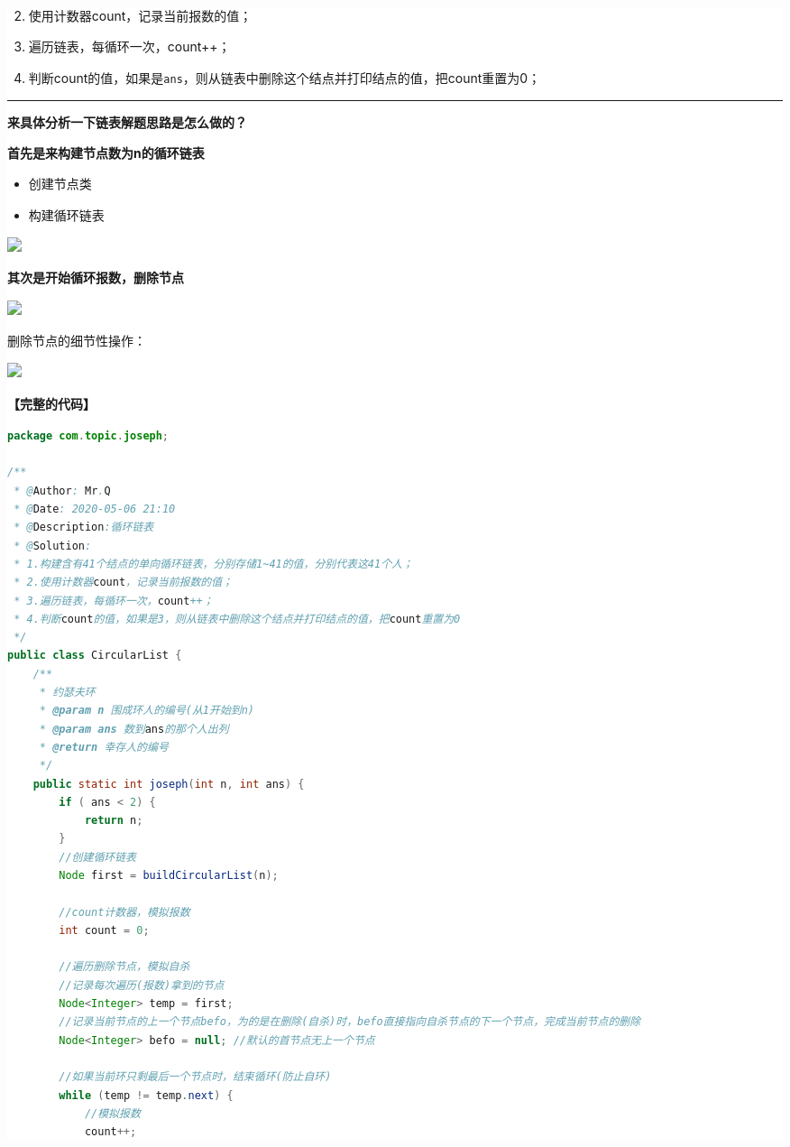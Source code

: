 2. 使用计数器count，记录当前报数的值；

3. 遍历链表，每循环一次，count++；

4. 判断count的值，如果是`ans`，则从链表中删除这个结点并打印结点的值，把count重置为0；

---------------------------------------------------------------

**来具体分析一下链表解题思路是怎么做的？**

**首先是来构建节点数为n的循环链表**

- 创建节点类

- 构建循环链表

![](https://iqqcode-blog.oss-cn-beijing.aliyuncs.com/img/20200508173154.png)

**其次是开始循环报数，删除节点**

![](https://iqqcode-blog.oss-cn-beijing.aliyuncs.com/img/20200508173449.png)

删除节点的细节性操作：

![](https://iqqcode-blog.oss-cn-beijing.aliyuncs.com/img/20200508160310.png)

**【完整的代码】**

```java
package com.topic.joseph;

/**
 * @Author: Mr.Q
 * @Date: 2020-05-06 21:10
 * @Description:循环链表
 * @Solution:
 * 1.构建含有41个结点的单向循环链表，分别存储1~41的值，分别代表这41个人；
 * 2.使用计数器count，记录当前报数的值；
 * 3.遍历链表，每循环一次，count++；
 * 4.判断count的值，如果是3，则从链表中删除这个结点并打印结点的值，把count重置为0
 */
public class CircularList {
    /**
     * 约瑟夫环
     * @param n 围成环人的编号(从1开始到n)
     * @param ans 数到ans的那个人出列
     * @return 幸存人的编号
     */
    public static int joseph(int n, int ans) {
        if ( ans < 2) {
            return n;
        }
        //创建循环链表
        Node first = buildCircularList(n);

        //count计数器，模拟报数
        int count = 0;

        //遍历删除节点，模拟自杀
        //记录每次遍历(报数)拿到的节点
        Node<Integer> temp = first;
        //记录当前节点的上一个节点befo，为的是在删除(自杀)时，befo直接指向自杀节点的下一个节点，完成当前节点的删除
        Node<Integer> befo = null; //默认的首节点无上一个节点

        //如果当前环只剩最后一个节点时，结束循环(防止自环)
        while (temp != temp.next) {
            //模拟报数
            count++;
```